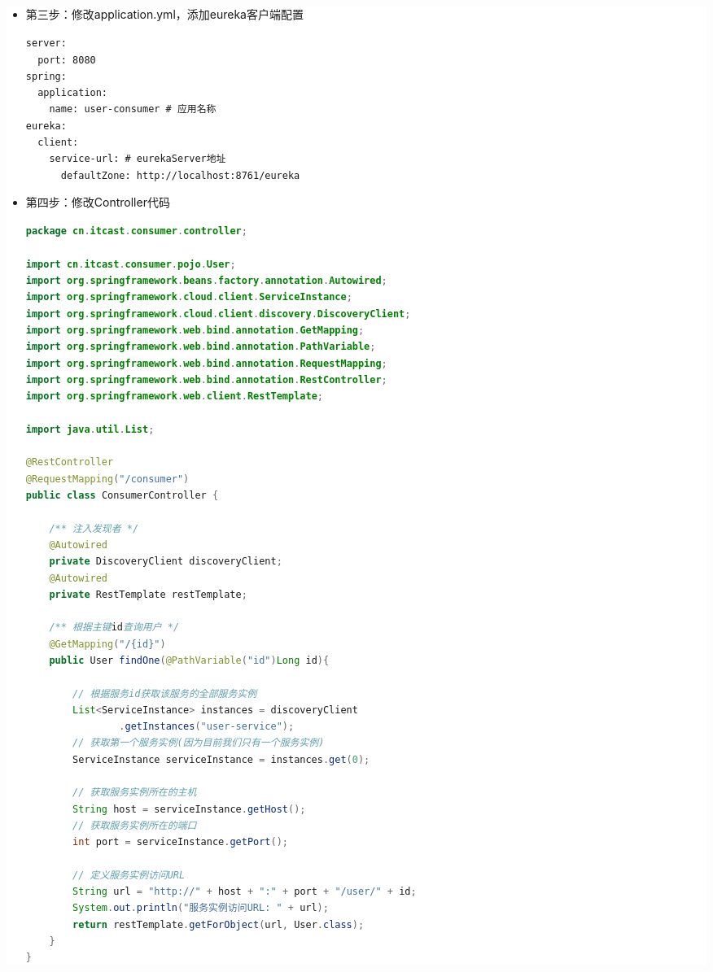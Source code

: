 + 第三步：修改application.yml，添加eureka客户端配置

  ```properties
  server:
    port: 8080
  spring:
    application:
      name: user-consumer # 应用名称
  eureka:
    client:
      service-url: # eurekaServer地址
        defaultZone: http://localhost:8761/eureka
  ```

+ 第四步：修改Controller代码

  ```java
  package cn.itcast.consumer.controller;
  
  import cn.itcast.consumer.pojo.User;
  import org.springframework.beans.factory.annotation.Autowired;
  import org.springframework.cloud.client.ServiceInstance;
  import org.springframework.cloud.client.discovery.DiscoveryClient;
  import org.springframework.web.bind.annotation.GetMapping;
  import org.springframework.web.bind.annotation.PathVariable;
  import org.springframework.web.bind.annotation.RequestMapping;
  import org.springframework.web.bind.annotation.RestController;
  import org.springframework.web.client.RestTemplate;
  
  import java.util.List;
  
  @RestController
  @RequestMapping("/consumer")
  public class ConsumerController {
  
      /** 注入发现者 */
      @Autowired
      private DiscoveryClient discoveryClient;
      @Autowired
      private RestTemplate restTemplate;
      
      /** 根据主键id查询用户 */
      @GetMapping("/{id}")
      public User findOne(@PathVariable("id")Long id){
  
          // 根据服务id获取该服务的全部服务实例
          List<ServiceInstance> instances = discoveryClient
                  .getInstances("user-service");
          // 获取第一个服务实例(因为目前我们只有一个服务实例)
          ServiceInstance serviceInstance = instances.get(0);
  
          // 获取服务实例所在的主机
          String host = serviceInstance.getHost();
          // 获取服务实例所在的端口
          int port = serviceInstance.getPort();
  
          // 定义服务实例访问URL
          String url = "http://" + host + ":" + port + "/user/" + id;
          System.out.println("服务实例访问URL: " + url);
          return restTemplate.getForObject(url, User.class);
      }
  }
  ```
